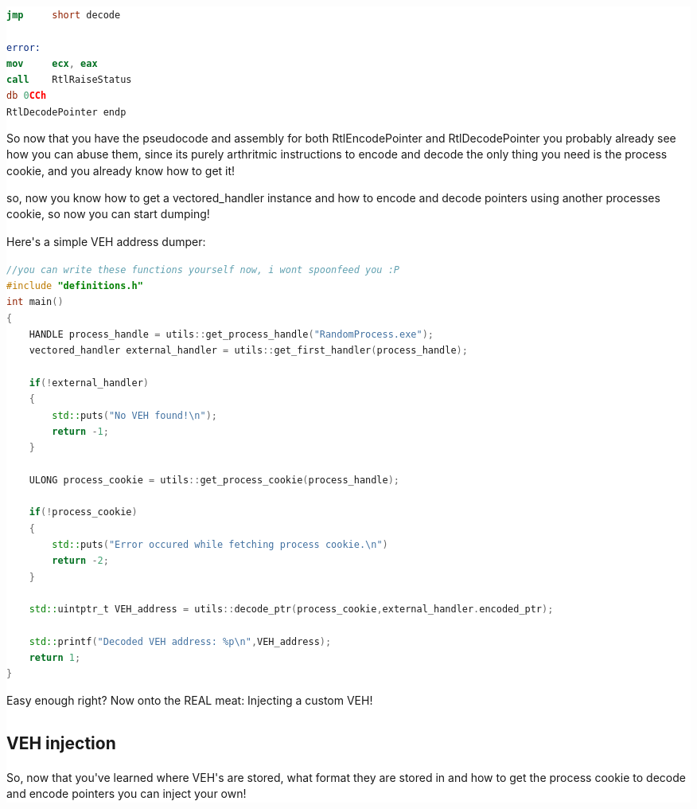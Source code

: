 ```nasm
jmp     short decode

error:
mov     ecx, eax
call    RtlRaiseStatus
db 0CCh
RtlDecodePointer endp
```


So now that you have the pseudocode and assembly for both RtlEncodePointer and RtlDecodePointer you probably already see how you can abuse them, since its purely arthritmic instructions to encode and decode the only thing you need is the process cookie, and you already know how to get it!

so, now you know how to get a vectored_handler instance and how to encode and decode pointers using another processes cookie, so now you can start dumping!

Here's a simple VEH address dumper:


```c++
//you can write these functions yourself now, i wont spoonfeed you :P
#include "definitions.h"
int main()
{
	HANDLE process_handle = utils::get_process_handle("RandomProcess.exe");
	vectored_handler external_handler = utils::get_first_handler(process_handle);
	
	if(!external_handler)
	{
		std::puts("No VEH found!\n");
		return -1;
	}
	
	ULONG process_cookie = utils::get_process_cookie(process_handle);
	
	if(!process_cookie)
	{
		std::puts("Error occured while fetching process cookie.\n")
		return -2;
	}
	
	std::uintptr_t VEH_address = utils::decode_ptr(process_cookie,external_handler.encoded_ptr);
	
	std::printf("Decoded VEH address: %p\n",VEH_address);
	return 1;
}
```

Easy enough right?
Now onto the REAL meat: Injecting a custom VEH!


## VEH injection
So, now that you've learned where VEH's are stored, what format they are stored in and how to get the process cookie to decode and encode pointers you can inject your own!
